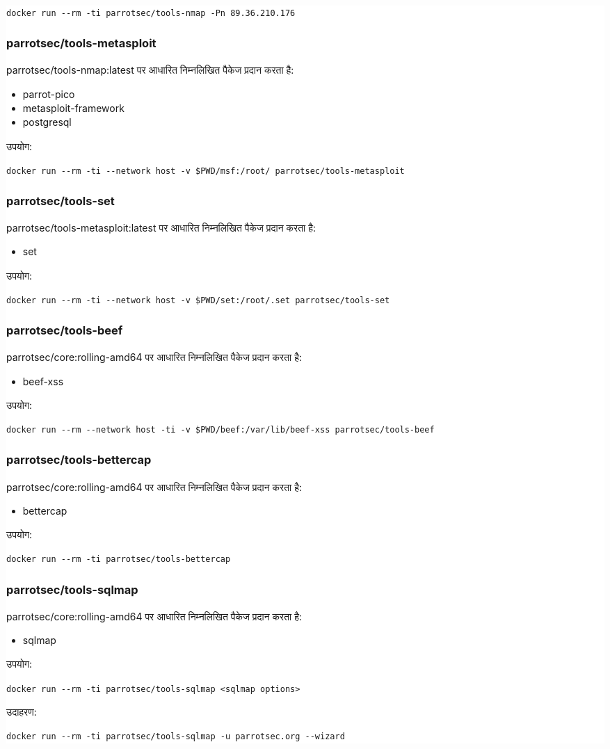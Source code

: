     docker run --rm -ti parrotsec/tools-nmap -Pn 89.36.210.176

### parrotsec/tools-metasploit ###

parrotsec/tools-nmap:latest पर आधारित
निम्नलिखित पैकेज प्रदान करता है:
* parrot-pico
* metasploit-framework
* postgresql

उपयोग:

    docker run --rm -ti --network host -v $PWD/msf:/root/ parrotsec/tools-metasploit

### parrotsec/tools-set ###

parrotsec/tools-metasploit:latest पर आधारित
निम्नलिखित पैकेज प्रदान करता है:
* set

उपयोग:

    docker run --rm -ti --network host -v $PWD/set:/root/.set parrotsec/tools-set

### parrotsec/tools-beef ###

parrotsec/core:rolling-amd64 पर आधारित
निम्नलिखित पैकेज प्रदान करता है:
* beef-xss

उपयोग:

    docker run --rm --network host -ti -v $PWD/beef:/var/lib/beef-xss parrotsec/tools-beef

### parrotsec/tools-bettercap ###

parrotsec/core:rolling-amd64 पर आधारित
निम्नलिखित पैकेज प्रदान करता है:
* bettercap

उपयोग:

    docker run --rm -ti parrotsec/tools-bettercap

### parrotsec/tools-sqlmap ###

parrotsec/core:rolling-amd64 पर आधारित
निम्नलिखित पैकेज प्रदान करता है:
* sqlmap

उपयोग:

    docker run --rm -ti parrotsec/tools-sqlmap <sqlmap options>

उदाहरण:

    docker run --rm -ti parrotsec/tools-sqlmap -u parrotsec.org --wizard
